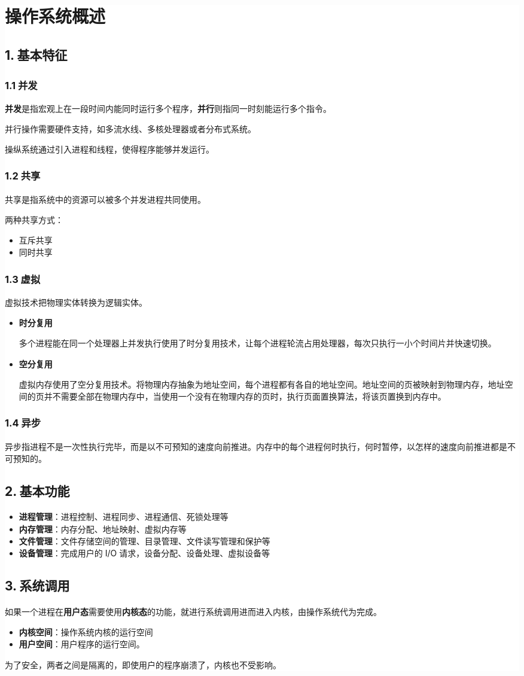 # 操作系统概述

## 1. 基本特征

### 1.1 并发

**并发**是指宏观上在一段时间内能同时运行多个程序，**并行**则指同一时刻能运行多个指令。

并行操作需要硬件支持，如多流水线、多核处理器或者分布式系统。

操纵系统通过引入进程和线程，使得程序能够并发运行。

### 1.2 共享

共享是指系统中的资源可以被多个并发进程共同使用。

两种共享方式：

- 互斥共享
- 同时共享

### 1.3 虚拟

虚拟技术把物理实体转换为逻辑实体。

- **时分复用**

  多个进程能在同一个处理器上并发执行使用了时分复用技术，让每个进程轮流占用处理器，每次只执行一小个时间片并快速切换。

- **空分复用**

  虚拟内存使用了空分复用技术。将物理内存抽象为地址空间，每个进程都有各自的地址空间。地址空间的页被映射到物理内存，地址空间的页并不需要全部在物理内存中，当使用一个没有在物理内存的页时，执行页面置换算法，将该页置换到内存中。

### 1.4 异步

异步指进程不是一次性执行完毕，而是以不可预知的速度向前推进。内存中的每个进程何时执行，何时暂停，以怎样的速度向前推进都是不可预知的。

## 2. 基本功能

- **进程管理**：进程控制、进程同步、进程通信、死锁处理等
- **内存管理**：内存分配、地址映射、虚拟内存等
- **文件管理**：文件存储空间的管理、目录管理、文件读写管理和保护等
- **设备管理**：完成用户的 I/O 请求，设备分配、设备处理、虚拟设备等

## 3. 系统调用

如果一个进程在**用户态**需要使用**内核态**的功能，就进行系统调用进而进入内核，由操作系统代为完成。

- **内核空间**：操作系统内核的运行空间
- **用户空间**：用户程序的运行空间。

为了安全，两者之间是隔离的，即使用户的程序崩溃了，内核也不受影响。
